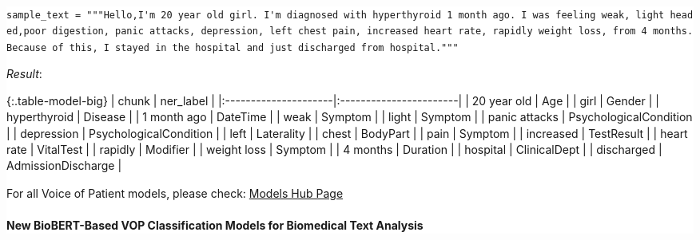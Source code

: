 ```    
sample_text = """Hello,I'm 20 year old girl. I'm diagnosed with hyperthyroid 1 month ago. I was feeling weak, light headed,poor digestion, panic attacks, depression, left chest pain, increased heart rate, rapidly weight loss, from 4 months. Because of this, I stayed in the hospital and just discharged from hospital."""

```


*Result*:

{:.table-model-big}
| chunk                | ner_label              |
|:---------------------|:-----------------------|
| 20 year old          | Age                    |
| girl                 | Gender                 |
| hyperthyroid         | Disease                |
| 1 month ago          | DateTime               |
| weak                 | Symptom                |
| light                | Symptom                |
| panic attacks        | PsychologicalCondition |
| depression           | PsychologicalCondition |
| left                 | Laterality             |
| chest                | BodyPart               |
| pain                 | Symptom                |
| increased            | TestResult             |
| heart rate           | VitalTest              |
| rapidly              | Modifier               |
| weight loss          | Symptom                |
| 4 months             | Duration               |
| hospital             | ClinicalDept           |
| discharged           | AdmissionDischarge     |


For all Voice of Patient models, please check: [Models Hub Page](https://nlp.johnsnowlabs.com/models?q=vop)


</div><div class="h3-box" markdown="1">

#### New BioBERT-Based VOP Classification Models for Biomedical Text Analysis
